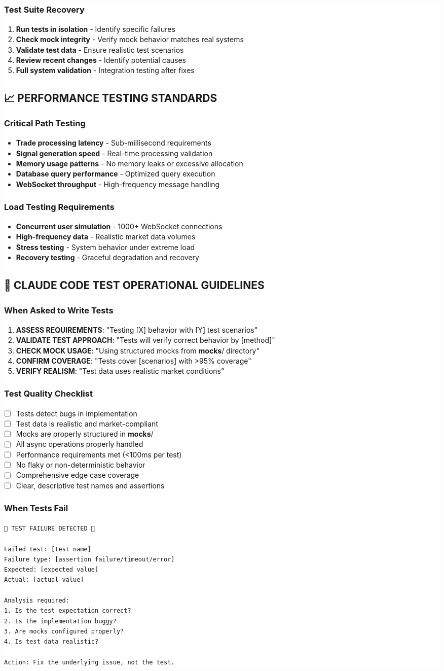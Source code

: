 ### Test Suite Recovery

1. **Run tests in isolation** - Identify specific failures
2. **Check mock integrity** - Verify mock behavior matches real systems
3. **Validate test data** - Ensure realistic test scenarios
4. **Review recent changes** - Identify potential causes
5. **Full system validation** - Integration testing after fixes

## 📈 PERFORMANCE TESTING STANDARDS

### Critical Path Testing

- **Trade processing latency** - Sub-millisecond requirements
- **Signal generation speed** - Real-time processing validation
- **Memory usage patterns** - No memory leaks or excessive allocation
- **Database query performance** - Optimized query execution
- **WebSocket throughput** - High-frequency message handling

### Load Testing Requirements

- **Concurrent user simulation** - 1000+ WebSocket connections
- **High-frequency data** - Realistic market data volumes
- **Stress testing** - System behavior under extreme load
- **Recovery testing** - Graceful degradation and recovery

## 🎯 CLAUDE CODE TEST OPERATIONAL GUIDELINES

### When Asked to Write Tests

1. **ASSESS REQUIREMENTS**: "Testing [X] behavior with [Y] test scenarios"
2. **VALIDATE TEST APPROACH**: "Tests will verify correct behavior by [method]"
3. **CHECK MOCK USAGE**: "Using structured mocks from __mocks__/ directory"
4. **CONFIRM COVERAGE**: "Tests cover [scenarios] with >95% coverage"
5. **VERIFY REALISM**: "Test data uses realistic market conditions"

### Test Quality Checklist

- [ ] Tests detect bugs in implementation
- [ ] Test data is realistic and market-compliant
- [ ] Mocks are properly structured in __mocks__/
- [ ] All async operations properly handled
- [ ] Performance requirements met (<100ms per test)
- [ ] No flaky or non-deterministic behavior
- [ ] Comprehensive edge case coverage
- [ ] Clear, descriptive test names and assertions

### When Tests Fail

```
🧪 TEST FAILURE DETECTED 🧪

Failed test: [test name]
Failure type: [assertion failure/timeout/error]
Expected: [expected value]
Actual: [actual value]

Analysis required:
1. Is the test expectation correct?
2. Is the implementation buggy?
3. Are mocks configured properly?
4. Is test data realistic?

Action: Fix the underlying issue, not the test.
```